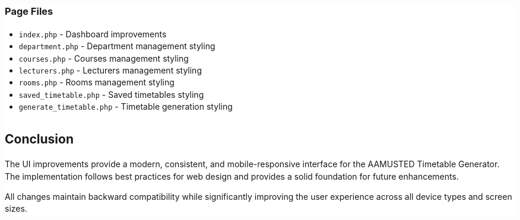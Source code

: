 ### Page Files
- `index.php` - Dashboard improvements
- `department.php` - Department management styling
- `courses.php` - Courses management styling
- `lecturers.php` - Lecturers management styling
- `rooms.php` - Rooms management styling
- `saved_timetable.php` - Saved timetables styling
- `generate_timetable.php` - Timetable generation styling

## Conclusion

The UI improvements provide a modern, consistent, and mobile-responsive interface for the AAMUSTED Timetable Generator. The implementation follows best practices for web design and provides a solid foundation for future enhancements.

All changes maintain backward compatibility while significantly improving the user experience across all device types and screen sizes.